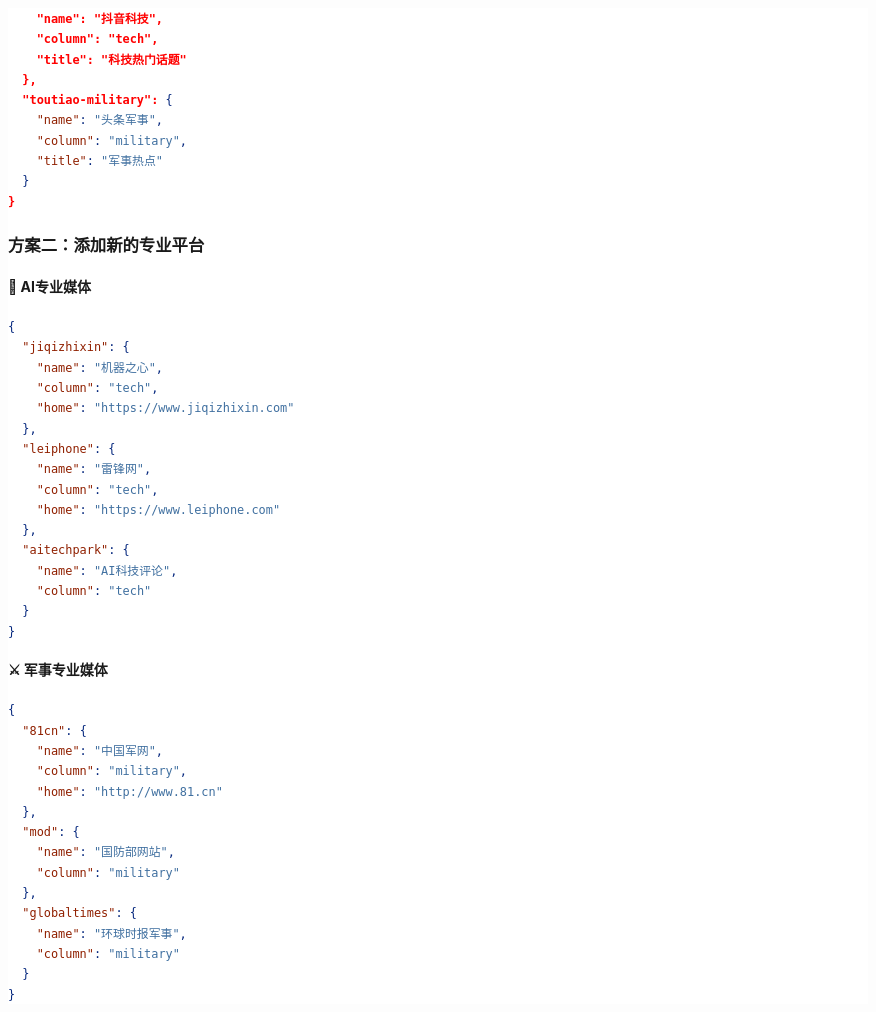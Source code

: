 ```json
    "name": "抖音科技",
    "column": "tech", 
    "title": "科技热门话题"
  },
  "toutiao-military": {
    "name": "头条军事",
    "column": "military",
    "title": "军事热点"
  }
}
```

### 方案二：添加新的专业平台

#### 🎯 AI专业媒体
```json
{
  "jiqizhixin": {
    "name": "机器之心",
    "column": "tech",
    "home": "https://www.jiqizhixin.com"
  },
  "leiphone": {
    "name": "雷锋网",
    "column": "tech", 
    "home": "https://www.leiphone.com"
  },
  "aitechpark": {
    "name": "AI科技评论",
    "column": "tech"
  }
}
```

#### ⚔️ 军事专业媒体
```json
{
  "81cn": {
    "name": "中国军网",
    "column": "military",
    "home": "http://www.81.cn"
  },
  "mod": {
    "name": "国防部网站",
    "column": "military"
  },
  "globaltimes": {
    "name": "环球时报军事",
    "column": "military"
  }
}
```
